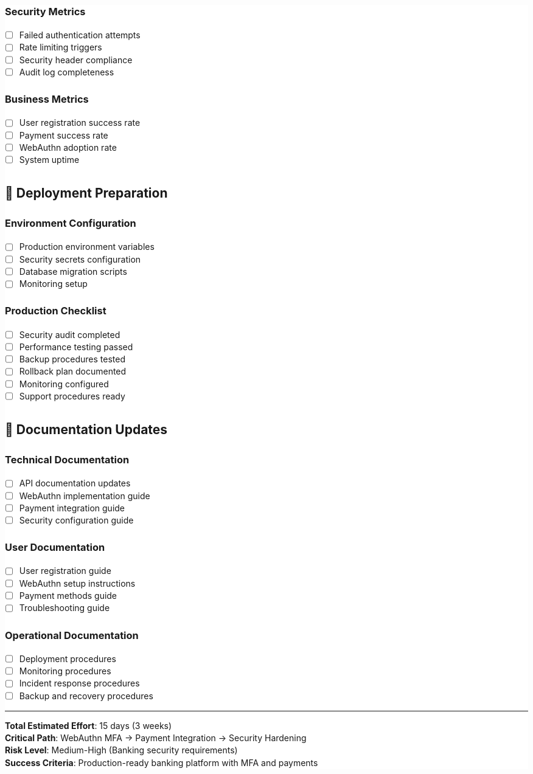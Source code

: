 ### **Security Metrics**
- [ ] Failed authentication attempts
- [ ] Rate limiting triggers
- [ ] Security header compliance
- [ ] Audit log completeness

### **Business Metrics**
- [ ] User registration success rate
- [ ] Payment success rate
- [ ] WebAuthn adoption rate
- [ ] System uptime

## 🚀 **Deployment Preparation**

### **Environment Configuration**
- [ ] Production environment variables
- [ ] Security secrets configuration
- [ ] Database migration scripts
- [ ] Monitoring setup

### **Production Checklist**
- [ ] Security audit completed
- [ ] Performance testing passed
- [ ] Backup procedures tested
- [ ] Rollback plan documented
- [ ] Monitoring configured
- [ ] Support procedures ready

## 📝 **Documentation Updates**

### **Technical Documentation**
- [ ] API documentation updates
- [ ] WebAuthn implementation guide
- [ ] Payment integration guide
- [ ] Security configuration guide

### **User Documentation**
- [ ] User registration guide
- [ ] WebAuthn setup instructions
- [ ] Payment methods guide
- [ ] Troubleshooting guide

### **Operational Documentation**
- [ ] Deployment procedures
- [ ] Monitoring procedures
- [ ] Incident response procedures
- [ ] Backup and recovery procedures

---

**Total Estimated Effort**: 15 days (3 weeks)  
**Critical Path**: WebAuthn MFA → Payment Integration → Security Hardening  
**Risk Level**: Medium-High (Banking security requirements)  
**Success Criteria**: Production-ready banking platform with MFA and payments